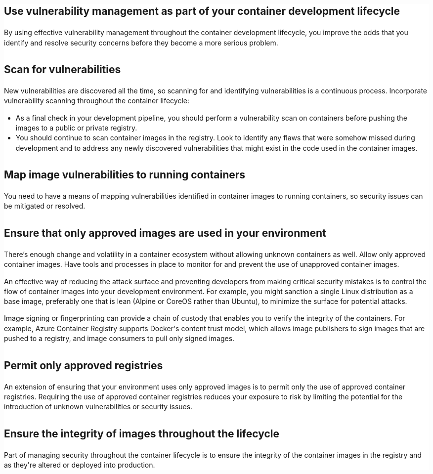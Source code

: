 ## Use vulnerability management as part of your container development lifecycle

By using effective vulnerability management throughout the container development lifecycle, you improve the odds that you identify and resolve security concerns before they become a more serious problem.

## Scan for vulnerabilities

New vulnerabilities are discovered all the time, so scanning for and identifying vulnerabilities is a continuous process. Incorporate vulnerability scanning throughout the container lifecycle:

 -  As a final check in your development pipeline, you should perform a vulnerability scan on containers before pushing the images to a public or private registry.
 -  You should continue to scan container images in the registry. Look to identify any flaws that were somehow missed during development and to address any newly discovered vulnerabilities that might exist in the code used in the container images.

## Map image vulnerabilities to running containers

You need to have a means of mapping vulnerabilities identified in container images to running containers, so security issues can be mitigated or resolved.

## Ensure that only approved images are used in your environment

There’s enough change and volatility in a container ecosystem without allowing unknown containers as well. Allow only approved container images. Have tools and processes in place to monitor for and prevent the use of unapproved container images.

An effective way of reducing the attack surface and preventing developers from making critical security mistakes is to control the flow of container images into your development environment. For example, you might sanction a single Linux distribution as a base image, preferably one that is lean (Alpine or CoreOS rather than Ubuntu), to minimize the surface for potential attacks.<br>

Image signing or fingerprinting can provide a chain of custody that enables you to verify the integrity of the containers. For example, Azure Container Registry supports Docker's content trust model, which allows image publishers to sign images that are pushed to a registry, and image consumers to pull only signed images.<br>

## Permit only approved registries

An extension of ensuring that your environment uses only approved images is to permit only the use of approved container registries. Requiring the use of approved container registries reduces your exposure to risk by limiting the potential for the introduction of unknown vulnerabilities or security issues.

## Ensure the integrity of images throughout the lifecycle

Part of managing security throughout the container lifecycle is to ensure the integrity of the container images in the registry and as they're altered or deployed into production.

